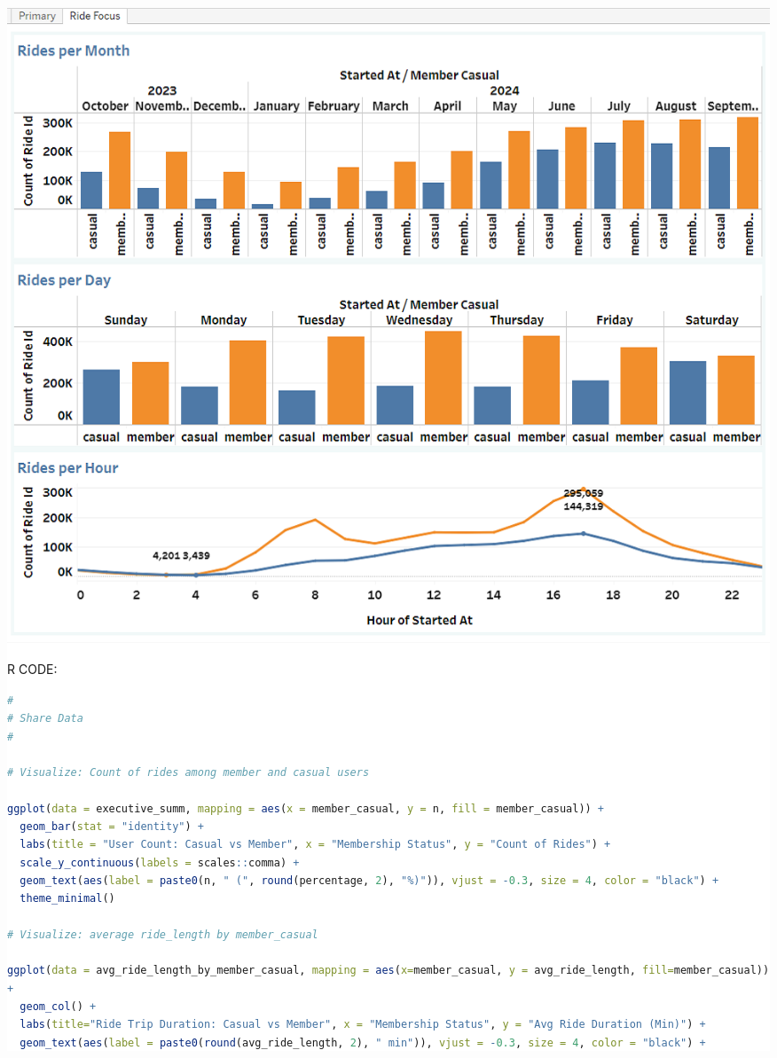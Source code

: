 ![](Visualizations/dashboard_focus.png)

R CODE:

``` r
#
# Share Data
#

# Visualize: Count of rides among member and casual users

ggplot(data = executive_summ, mapping = aes(x = member_casual, y = n, fill = member_casual)) +
  geom_bar(stat = "identity") +  
  labs(title = "User Count: Casual vs Member", x = "Membership Status", y = "Count of Rides") +
  scale_y_continuous(labels = scales::comma) +                                                
  geom_text(aes(label = paste0(n, " (", round(percentage, 2), "%)")), vjust = -0.3, size = 4, color = "black") +
  theme_minimal()

# Visualize: average ride_length by member_casual

ggplot(data = avg_ride_length_by_member_casual, mapping = aes(x=member_casual, y = avg_ride_length, fill=member_casual)) +
  geom_col() + 
  labs(title="Ride Trip Duration: Casual vs Member", x = "Membership Status", y = "Avg Ride Duration (Min)") +
  geom_text(aes(label = paste0(round(avg_ride_length, 2), " min")), vjust = -0.3, size = 4, color = "black") +
```